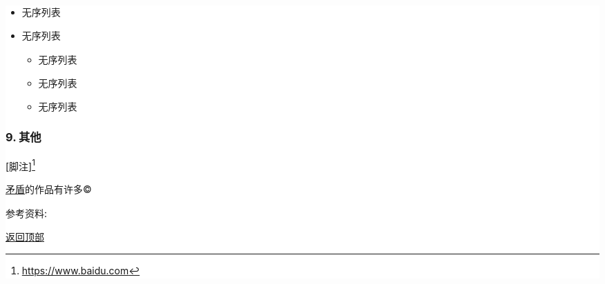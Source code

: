 - 无序列表

- 无序列表
  
  - 无序列表
  
  - 无序列表
  
  - 无序列表

### 9. 其他

[脚注][^1]

[^1]: https://www.baidu.com

[矛盾][1]的作品有许多&copy;

参考资料: 

[1]: 我国著名文学家

<a id="footer" href="#top">返回顶部</a>
